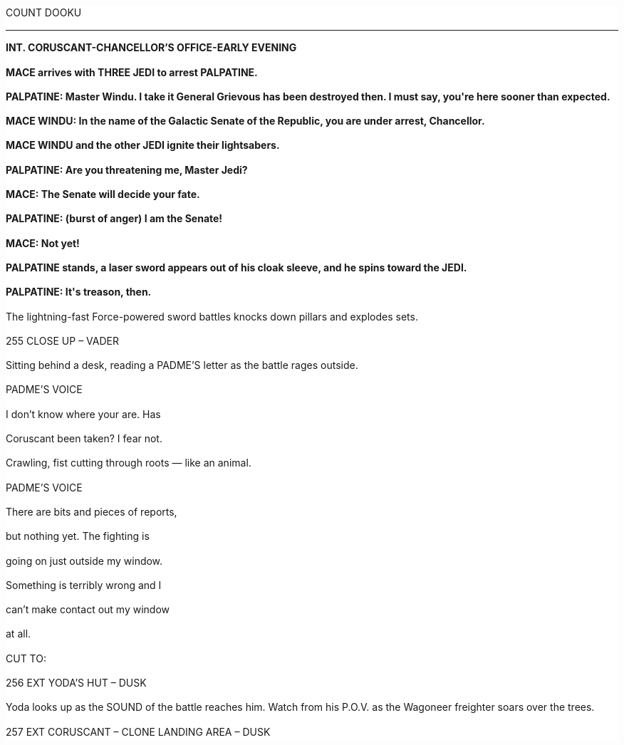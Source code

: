 COUNT DOOKU

---

**INT. CORUSCANT-CHANCELLOR’S OFFICE-EARLY EVENING**

**MACE arrives with THREE JEDI to arrest PALPATINE.**

**PALPATINE: Master Windu. I take it General Grievous has been destroyed then. I must say, you're here sooner than expected.**

**MACE WINDU: In the name of the Galactic Senate of the Republic, you are under arrest, Chancellor.**

**MACE WINDU and the other JEDI ignite their lightsabers.**

**PALPATINE: Are you threatening me, Master Jedi?**

**MACE: The Senate will decide your fate.**

**PALPATINE: (burst of anger) I am the Senate!**

**MACE: Not yet!**

**PALPATINE stands, a laser sword appears out of his cloak sleeve, and he spins toward the JEDI.**

**PALPATINE: It's treason, then.**

The lightning-fast Force-powered sword battles knocks down pillars and explodes sets.

255 CLOSE UP – VADER

Sitting behind a desk, reading a PADME’S letter as the battle rages outside.

PADME’S VOICE

I don’t know where your are. Has

Coruscant been taken? I fear not.

Crawling, fist cutting through roots — like an animal.

PADME’S VOICE

There are bits and pieces of reports,

but nothing yet. The fighting is

going on just outside my window.

Something is terribly wrong and I

can’t make contact out my window

at all.

CUT TO:

256 EXT YODA’S HUT – DUSK

Yoda looks up as the SOUND of the battle reaches him. Watch from his P.O.V. as the Wagoneer freighter soars over the trees.

257 EXT CORUSCANT – CLONE LANDING AREA – DUSK
